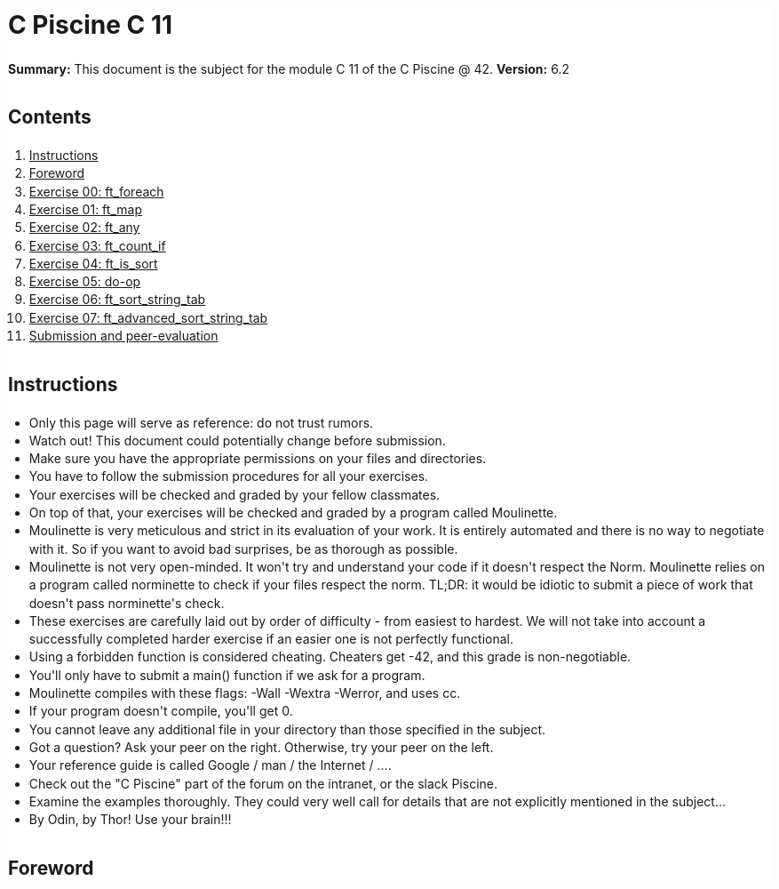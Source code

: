 # C Piscine C 11

**Summary:** This document is the subject for the module C 11 of the C Piscine @ 42.
**Version:** 6.2

## Contents

1. [Instructions](#instructions)
2. [Foreword](#foreword)
3. [Exercise 00: ft_foreach](#exercise-00-ft_foreach)
4. [Exercise 01: ft_map](#exercise-01-ft_map)
5. [Exercise 02: ft_any](#exercise-02-ft_any)
6. [Exercise 03: ft_count_if](#exercise-03-ft_count_if)
7. [Exercise 04: ft_is_sort](#exercise-04-ft_is_sort)
8. [Exercise 05: do-op](#exercise-05-do-op)
9. [Exercise 06: ft_sort_string_tab](#exercise-06-ft_sort_string_tab)
10. [Exercise 07: ft_advanced_sort_string_tab](#exercise-07-ft_advanced_sort_string_tab)
11. [Submission and peer-evaluation](#submission-and-peer-evaluation)

## Instructions

- Only this page will serve as reference: do not trust rumors.
- Watch out! This document could potentially change before submission.
- Make sure you have the appropriate permissions on your files and directories.
- You have to follow the submission procedures for all your exercises.
- Your exercises will be checked and graded by your fellow classmates.
- On top of that, your exercises will be checked and graded by a program called Moulinette.
- Moulinette is very meticulous and strict in its evaluation of your work. It is entirely automated and there is no way to negotiate with it. So if you want to avoid bad surprises, be as thorough as possible.
- Moulinette is not very open-minded. It won't try and understand your code if it doesn't respect the Norm. Moulinette relies on a program called norminette to check if your files respect the norm. TL;DR: it would be idiotic to submit a piece of work that doesn't pass norminette's check.
- These exercises are carefully laid out by order of difficulty - from easiest to hardest. We will not take into account a successfully completed harder exercise if an easier one is not perfectly functional.
- Using a forbidden function is considered cheating. Cheaters get -42, and this grade is non-negotiable.
- You'll only have to submit a main() function if we ask for a program.
- Moulinette compiles with these flags: -Wall -Wextra -Werror, and uses cc.
- If your program doesn't compile, you'll get 0.
- You cannot leave any additional file in your directory than those specified in the subject.
- Got a question? Ask your peer on the right. Otherwise, try your peer on the left.
- Your reference guide is called Google / man / the Internet / ....
- Check out the "C Piscine" part of the forum on the intranet, or the slack Piscine.
- Examine the examples thoroughly. They could very well call for details that are not explicitly mentioned in the subject...
- By Odin, by Thor! Use your brain!!!

## Foreword
